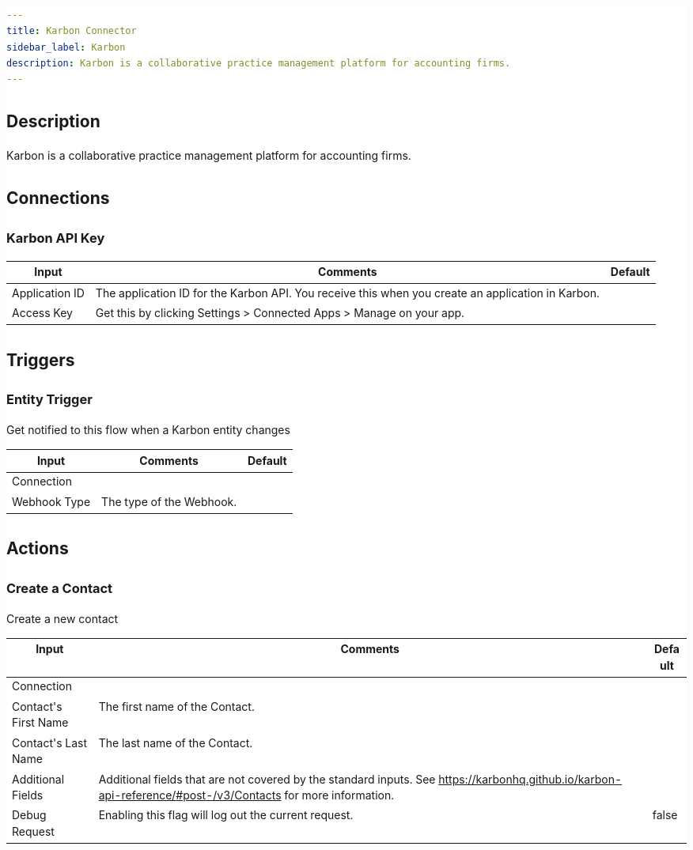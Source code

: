 ```yaml
---
title: Karbon Connector
sidebar_label: Karbon
description: Karbon is a collaborative practice management platform for accounting firms.
---
```


## Description

Karbon is a collaborative practice management platform for accounting firms.

## Connections

### Karbon API Key

| Input          | Comments                                                                                          | Default |
| -------------- | ------------------------------------------------------------------------------------------------- | ------- |
| Application ID | The application ID for the Karbon API. You receive this when you create an application in Karbon. |         |
| Access Key     | Get this by clicking Settings > Connected Apps > Manage on your app.                              |         |

## Triggers

### Entity Trigger

Get notified to this flow when a Karbon entity changes

| Input        | Comments                 | Default |
| ------------ | ------------------------ | ------- |
| Connection   |                          |         |
| Webhook Type | The type of the Webhook. |         |

## Actions

### Create a Contact

Create a new contact

| Input                | Comments                                                                                                                                                    | Default |
| -------------------- | ----------------------------------------------------------------------------------------------------------------------------------------------------------- | ------- |
| Connection           |                                                                                                                                                             |         |
| Contact's First Name | The first name of the Contact.                                                                                                                              |         |
| Contact's Last Name  | The last name of the Contact.                                                                                                                               |         |
| Additional Fields    | Additional fields that are not covered by the standard inputs. See https://karbonhq.github.io/karbon-api-reference/#post-/v3/Contacts for more information. |         |
| Debug Request        | Enabling this flag will log out the current request.                                                                                                        | false   |
